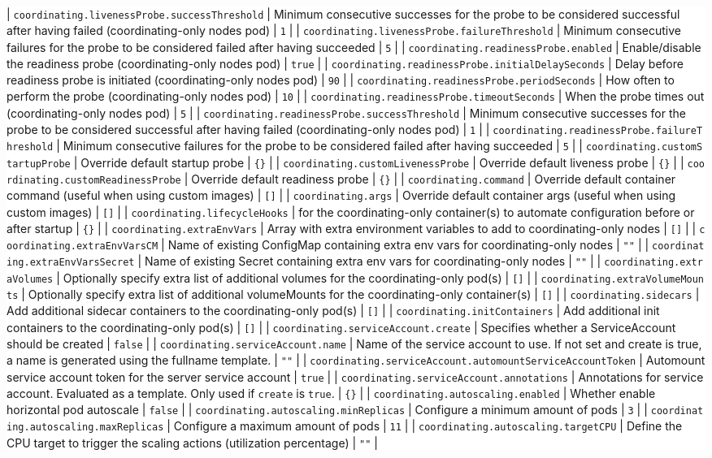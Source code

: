 | `coordinating.livenessProbe.successThreshold`              | Minimum consecutive successes for the probe to be considered successful after having failed (coordinating-only nodes pod) | `1`             |
| `coordinating.livenessProbe.failureThreshold`              | Minimum consecutive failures for the probe to be considered failed after having succeeded                                 | `5`             |
| `coordinating.readinessProbe.enabled`                      | Enable/disable the readiness probe (coordinating-only nodes pod)                                                          | `true`          |
| `coordinating.readinessProbe.initialDelaySeconds`          | Delay before readiness probe is initiated (coordinating-only nodes pod)                                                   | `90`            |
| `coordinating.readinessProbe.periodSeconds`                | How often to perform the probe (coordinating-only nodes pod)                                                              | `10`            |
| `coordinating.readinessProbe.timeoutSeconds`               | When the probe times out (coordinating-only nodes pod)                                                                    | `5`             |
| `coordinating.readinessProbe.successThreshold`             | Minimum consecutive successes for the probe to be considered successful after having failed (coordinating-only nodes pod) | `1`             |
| `coordinating.readinessProbe.failureThreshold`             | Minimum consecutive failures for the probe to be considered failed after having succeeded                                 | `5`             |
| `coordinating.customStartupProbe`                          | Override default startup probe                                                                                            | `{}`            |
| `coordinating.customLivenessProbe`                         | Override default liveness probe                                                                                           | `{}`            |
| `coordinating.customReadinessProbe`                        | Override default readiness probe                                                                                          | `{}`            |
| `coordinating.command`                                     | Override default container command (useful when using custom images)                                                      | `[]`            |
| `coordinating.args`                                        | Override default container args (useful when using custom images)                                                         | `[]`            |
| `coordinating.lifecycleHooks`                              | for the coordinating-only container(s) to automate configuration before or after startup                                  | `{}`            |
| `coordinating.extraEnvVars`                                | Array with extra environment variables to add to coordinating-only nodes                                                  | `[]`            |
| `coordinating.extraEnvVarsCM`                              | Name of existing ConfigMap containing extra env vars for coordinating-only nodes                                          | `""`            |
| `coordinating.extraEnvVarsSecret`                          | Name of existing Secret containing extra env vars for coordinating-only nodes                                             | `""`            |
| `coordinating.extraVolumes`                                | Optionally specify extra list of additional volumes for the coordinating-only pod(s)                                      | `[]`            |
| `coordinating.extraVolumeMounts`                           | Optionally specify extra list of additional volumeMounts for the coordinating-only container(s)                           | `[]`            |
| `coordinating.sidecars`                                    | Add additional sidecar containers to the coordinating-only pod(s)                                                         | `[]`            |
| `coordinating.initContainers`                              | Add additional init containers to the coordinating-only pod(s)                                                            | `[]`            |
| `coordinating.serviceAccount.create`                       | Specifies whether a ServiceAccount should be created                                                                      | `false`         |
| `coordinating.serviceAccount.name`                         | Name of the service account to use. If not set and create is true, a name is generated using the fullname template.       | `""`            |
| `coordinating.serviceAccount.automountServiceAccountToken` | Automount service account token for the server service account                                                            | `true`          |
| `coordinating.serviceAccount.annotations`                  | Annotations for service account. Evaluated as a template. Only used if `create` is `true`.                                | `{}`            |
| `coordinating.autoscaling.enabled`                         | Whether enable horizontal pod autoscale                                                                                   | `false`         |
| `coordinating.autoscaling.minReplicas`                     | Configure a minimum amount of pods                                                                                        | `3`             |
| `coordinating.autoscaling.maxReplicas`                     | Configure a maximum amount of pods                                                                                        | `11`            |
| `coordinating.autoscaling.targetCPU`                       | Define the CPU target to trigger the scaling actions (utilization percentage)                                             | `""`            |